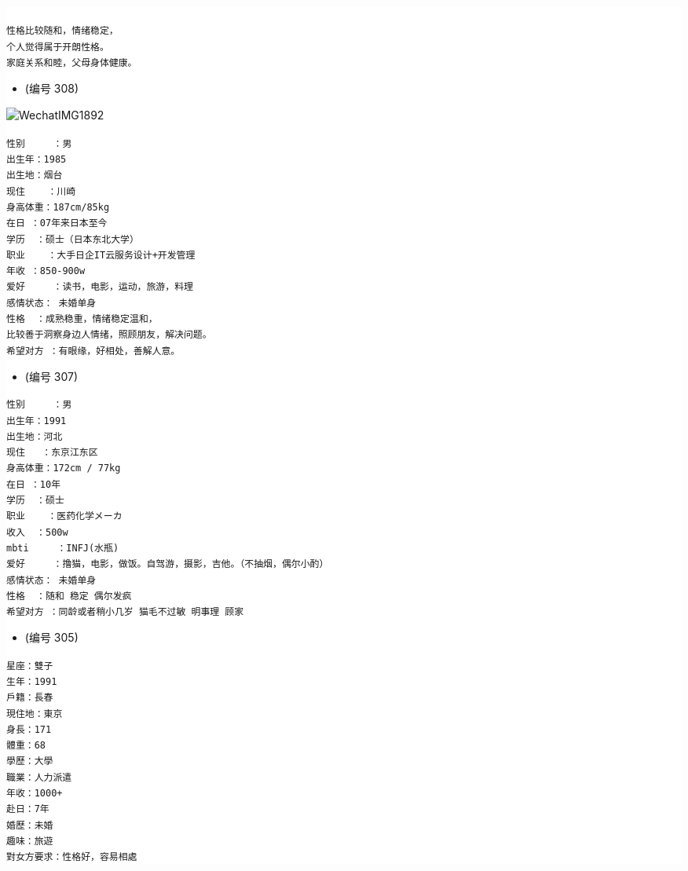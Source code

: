 ```

性格比较随和，情绪稳定，
个人觉得属于开朗性格。
家庭关系和睦，父母身体健康。
```

- (编号 308)

![WechatIMG1892](https://github.com/user-attachments/assets/40d94b23-b9e4-404c-9102-b0dbe5cecafb)

```
性别     ：男
出生年：1985
出生地：烟台
现住    ：川崎
身高体重：187cm/85kg
在日 ：07年来日本至今
学历  ：硕士（日本东北大学）
职业    ：大手日企IT云服务设计+开发管理
年收 ：850-900w
爱好     ：读书，电影，运动，旅游，料理
感情状态： 未婚单身
性格  ：成熟稳重，情绪稳定温和，
比较善于洞察身边人情绪，照顾朋友，解决问题。
希望对方 ：有眼缘，好相处，善解人意。
```

- (编号 307)

```
性别     ：男
出生年：1991
出生地：河北
现住   ：东京江东区
身高体重：172cm / 77kg
在日 ：10年
学历  ：硕士
职业    ：医药化学メーカ
收入  ：500w
mbti     ：INFJ(水瓶)
爱好     ：撸猫，电影，做饭。自驾游，摄影，吉他。（不抽烟，偶尔小酌）
感情状态： 未婚单身
性格  ：随和 稳定 偶尔发疯 
希望对方 ：同龄或者稍小几岁 猫毛不过敏 明事理 顾家
```

- (编号 305)
  
```
星座：雙子
生年：1991
戶籍：長春
現住地：東京
身長：171
體重：68
學歷：大學
職業：人力派遣
年收：1000+
赴日：7年
婚歷：未婚
趣味：旅遊
對女方要求：性格好，容易相處
```
